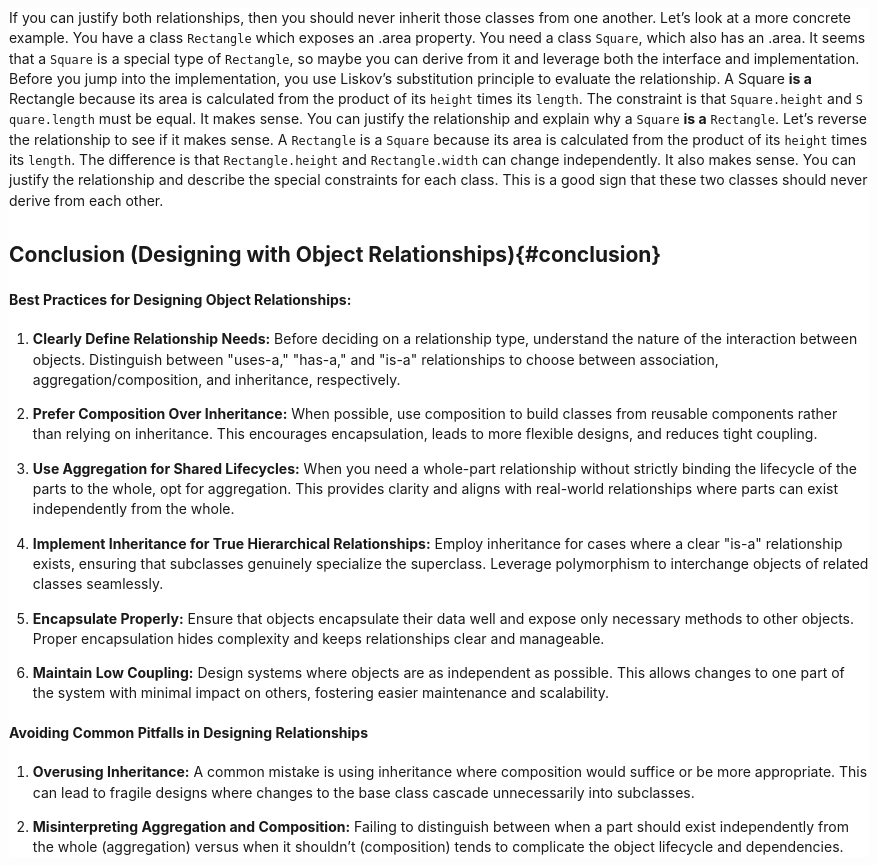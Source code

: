 If you can justify both relationships, then you should never inherit those classes from one another. Let’s look at a more concrete example.
You have a class `Rectangle` which exposes an .area property. You need a class `Square`, which also has an .area. It seems that a `Square` is a special type of `Rectangle`, so maybe you can derive from it and leverage both the interface and implementation.
Before you jump into the implementation, you use Liskov’s substitution principle to evaluate the relationship.
A Square **is a** Rectangle because its area is calculated from the product of its `height` times its `length`. The constraint is that `Square.height` and `Square.length` must be equal.
It makes sense. You can justify the relationship and explain why a `Square` **is a** `Rectangle`. Let’s reverse the relationship to see if it makes sense.
A `Rectangle` is a `Square` because its area is calculated from the product of its `height` times its `length`. The difference is that `Rectangle.height` and `Rectangle.width` can change independently.
It also makes sense. You can justify the relationship and describe the special constraints for each class. This is a good sign that these two classes should never derive from each other.

## Conclusion (Designing with Object Relationships){#conclusion}

#### Best Practices for Designing Object Relationships:

1) **Clearly Define Relationship Needs:** Before deciding on a relationship type, understand the nature of the interaction between objects. Distinguish between "uses-a," "has-a," and "is-a" relationships to choose between association, aggregation/composition, and inheritance, respectively.

2) **Prefer Composition Over Inheritance:** When possible, use composition to build classes from reusable components rather than relying on inheritance. This encourages encapsulation, leads to more flexible designs, and reduces tight coupling.

3) **Use Aggregation for Shared Lifecycles:** When you need a whole-part relationship without strictly binding the lifecycle of the parts to the whole, opt for aggregation. This provides clarity and aligns with real-world relationships where parts can exist independently from the whole.

4) **Implement Inheritance for True Hierarchical Relationships:** Employ inheritance for cases where a clear "is-a" relationship exists, ensuring that subclasses genuinely specialize the superclass. Leverage polymorphism to interchange objects of related classes seamlessly.

5) **Encapsulate Properly:** Ensure that objects encapsulate their data well and expose only necessary methods to other objects. Proper encapsulation hides complexity and keeps relationships clear and manageable.

6) **Maintain Low Coupling:** Design systems where objects are as independent as possible. This allows changes to one part of the system with minimal impact on others, fostering easier maintenance and scalability.

#### Avoiding Common Pitfalls in Designing Relationships
1) **Overusing Inheritance:** A common mistake is using inheritance where composition would suffice or be more appropriate. This can lead to fragile designs where changes to the base class cascade unnecessarily into subclasses.

2) **Misinterpreting Aggregation and Composition:** Failing to distinguish between when a part should exist independently from the whole (aggregation) versus when it shouldn’t (composition) tends to complicate the object lifecycle and dependencies.
